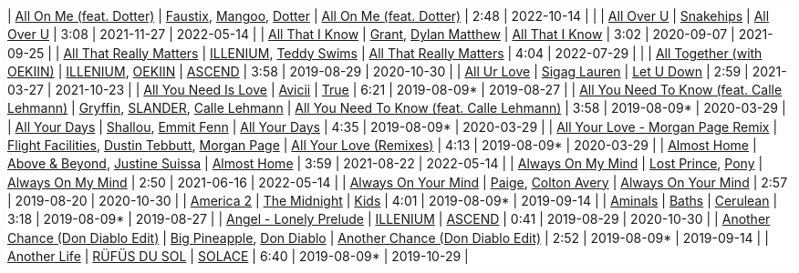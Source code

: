| [All On Me \(feat\. Dotter\)](https://open.spotify.com/track/7nulK6AZKACR2dxLCbQz6S) | [Faustix](https://open.spotify.com/artist/6jPriOYMyUL9kNonBI1CNd), [Mangoo](https://open.spotify.com/artist/6ObeGN1qTsep95QRNOfNc3), [Dotter](https://open.spotify.com/artist/5CPsScBTPYY11Lv4Eb7k4t) | [All On Me \(feat\. Dotter\)](https://open.spotify.com/album/4MLtwTrYUpZ0eGlHYMXG3y) | 2:48 | 2022-10-14 |  |
| [All Over U](https://open.spotify.com/track/0IVi2eh3bjsKAX4orriJsi) | [Snakehips](https://open.spotify.com/artist/2FwJwEswyIUAljqgjNSHgP) | [All Over U](https://open.spotify.com/album/02D8opkfiKNVET7BVsMFCV) | 3:08 | 2021-11-27 | 2022-05-14 |
| [All That I Know](https://open.spotify.com/track/7v4fNtT3QBY7xqZS9rVbbx) | [Grant](https://open.spotify.com/artist/2Hchwjfl1DioXcIwbOJkus), [Dylan Matthew](https://open.spotify.com/artist/6d0ZjIp5L7Ygy2l02HskRX) | [All That I Know](https://open.spotify.com/album/3zjy3bGwnaQDXVFdbxwqs6) | 3:02 | 2020-09-07 | 2021-09-25 |
| [All That Really Matters](https://open.spotify.com/track/5zviMoAeuerK1Rd58qXASv) | [ILLENIUM](https://open.spotify.com/artist/45eNHdiiabvmbp4erw26rg), [Teddy Swims](https://open.spotify.com/artist/33qOK5uJ8AR2xuQQAhHump) | [All That Really Matters](https://open.spotify.com/album/2OW7PzcHkPrB2fY0fLvx4Q) | 4:04 | 2022-07-29 |  |
| [All Together \(with OEKIIN\)](https://open.spotify.com/track/1ucn3B55IQQcQ8PPHcFtDS) | [ILLENIUM](https://open.spotify.com/artist/45eNHdiiabvmbp4erw26rg), [OEKIIN](https://open.spotify.com/artist/4lCrbeUQSDPqegDkqrhKCL) | [ASCEND](https://open.spotify.com/album/60xcVwuQJAOyu11xf9mObS) | 3:58 | 2019-08-29 | 2020-10-30 |
| [All Ur Love](https://open.spotify.com/track/1wvXxBxvjCGXe94aK9uadP) | [Sigag Lauren](https://open.spotify.com/artist/0CYHsfVyqOajHaAn2uqZzA) | [Let U Down](https://open.spotify.com/album/4JhUujLSkOmcKCOi9cLDjG) | 2:59 | 2021-03-27 | 2021-10-23 |
| [All You Need Is Love](https://open.spotify.com/track/1dHYpFcwP21Y1YCWmhhHrs) | [Avicii](https://open.spotify.com/artist/1vCWHaC5f2uS3yhpwWbIA6) | [True](https://open.spotify.com/album/1s9tU91VJt4sU5owi29GD3) | 6:21 | 2019-08-09\* | 2019-08-27 |
| [All You Need To Know \(feat\. Calle Lehmann\)](https://open.spotify.com/track/4Gcv5SsxnQWpmOnUI19EJk) | [Gryffin](https://open.spotify.com/artist/2ZRQcIgzPCVaT9XKhXZIzh), [SLANDER](https://open.spotify.com/artist/20DZAfCuP1TKZl5KcY7z3Q), [Calle Lehmann](https://open.spotify.com/artist/2QeNM65b7IWvK4Ofcqz8cm) | [All You Need To Know \(feat\. Calle Lehmann\)](https://open.spotify.com/album/0xLM3GiU0ZSstvhmeV0hmf) | 3:58 | 2019-08-09\* | 2020-03-29 |
| [All Your Days](https://open.spotify.com/track/2QEBXYzURjg7nY8FjbBcUt) | [Shallou](https://open.spotify.com/artist/7C3Cbtr2PkH2l4tOGhtCsk), [Emmit Fenn](https://open.spotify.com/artist/3VVLqeEqQQqTgT8YhfY9Z6) | [All Your Days](https://open.spotify.com/album/7yAkNeDpEitPPfVMQ0bIxt) | 4:35 | 2019-08-09\* | 2020-03-29 |
| [All Your Love \- Morgan Page Remix](https://open.spotify.com/track/6K4bw9u91w8oH6u2DIjPuY) | [Flight Facilities](https://open.spotify.com/artist/1lc8mnyGrCLtPhCoWjRxjM), [Dustin Tebbutt](https://open.spotify.com/artist/0z9hynUsIjf0ddI4uHqPWX), [Morgan Page](https://open.spotify.com/artist/1N9n8MSxrr4Emhb566493b) | [All Your Love \(Remixes\)](https://open.spotify.com/album/6CNksF3G0OByFKjGfC9ZsA) | 4:13 | 2019-08-09\* | 2020-03-29 |
| [Almost Home](https://open.spotify.com/track/5RT22k0yL1HpwbftyNjDjP) | [Above & Beyond](https://open.spotify.com/artist/10gzBoINW3cLJfZUka8Zoe), [Justine Suissa](https://open.spotify.com/artist/6UKSvQC8EQZUOKtUaj5uCj) | [Almost Home](https://open.spotify.com/album/10xQv6nMe4aXYQVIWqEYFo) | 3:59 | 2021-08-22 | 2022-05-14 |
| [Always On My Mind](https://open.spotify.com/track/5zYhCCGlXM6COijEDvfzMO) | [Lost Prince](https://open.spotify.com/artist/23kzag3jmFxPLJbXO4g3VG), [Pony](https://open.spotify.com/artist/5YVzHQeLnRkEYK5T5XFQ0q) | [Always On My Mind](https://open.spotify.com/album/5KpauLevd3ntWBHUvVyfN4) | 2:50 | 2021-06-16 | 2022-05-14 |
| [Always On Your Mind](https://open.spotify.com/track/7bnSef3wDeScwpddKLBeZB) | [Paige](https://open.spotify.com/artist/6eikOPskek7TH5oxRsNY80), [Colton Avery](https://open.spotify.com/artist/4ofP6JslAsDOIaQSOfR8mV) | [Always On Your Mind](https://open.spotify.com/album/5mVX5EPGOZ8lZ1lsVavoz4) | 2:57 | 2019-08-20 | 2020-10-30 |
| [America 2](https://open.spotify.com/track/2vvt8xeVzXkzPjyVsyzNbO) | [The Midnight](https://open.spotify.com/artist/2NFrAuh8RQdQoS7iYFbckw) | [Kids](https://open.spotify.com/album/49ItLbfOzgYIVOeIdxxrnn) | 4:01 | 2019-08-09\* | 2019-09-14 |
| [Aminals](https://open.spotify.com/track/6IKNeMqF1V1gmNkiZh1MmZ) | [Baths](https://open.spotify.com/artist/5zS8r5hRRk1jzD41yYS1NO) | [Cerulean](https://open.spotify.com/album/2h8xXsvvZ8de9DqJkkyrsq) | 3:18 | 2019-08-09\* | 2019-08-27 |
| [Angel \- Lonely Prelude](https://open.spotify.com/track/68YoXtGeFsiKNnQfXtdwCv) | [ILLENIUM](https://open.spotify.com/artist/45eNHdiiabvmbp4erw26rg) | [ASCEND](https://open.spotify.com/album/60xcVwuQJAOyu11xf9mObS) | 0:41 | 2019-08-29 | 2020-10-30 |
| [Another Chance \(Don Diablo Edit\)](https://open.spotify.com/track/1BUCwi8Yez0pfIuCImjF5v) | [Big Pineapple](https://open.spotify.com/artist/364ge6OLf1AsRisexSjfJN), [Don Diablo](https://open.spotify.com/artist/1l2ekx5skC4gJH8djERwh1) | [Another Chance \(Don Diablo Edit\)](https://open.spotify.com/album/5WdE8TLwaAiV2pWoNvmJU8) | 2:52 | 2019-08-09\* | 2019-09-14 |
| [Another Life](https://open.spotify.com/track/5oJFMNh2D1RxWFeOkO1sTz) | [RÜFÜS DU SOL](https://open.spotify.com/artist/5Pb27ujIyYb33zBqVysBkj) | [SOLACE](https://open.spotify.com/album/5Jazpq8mEgSgQs06mdwkQd) | 6:40 | 2019-08-09\* | 2019-10-29 |